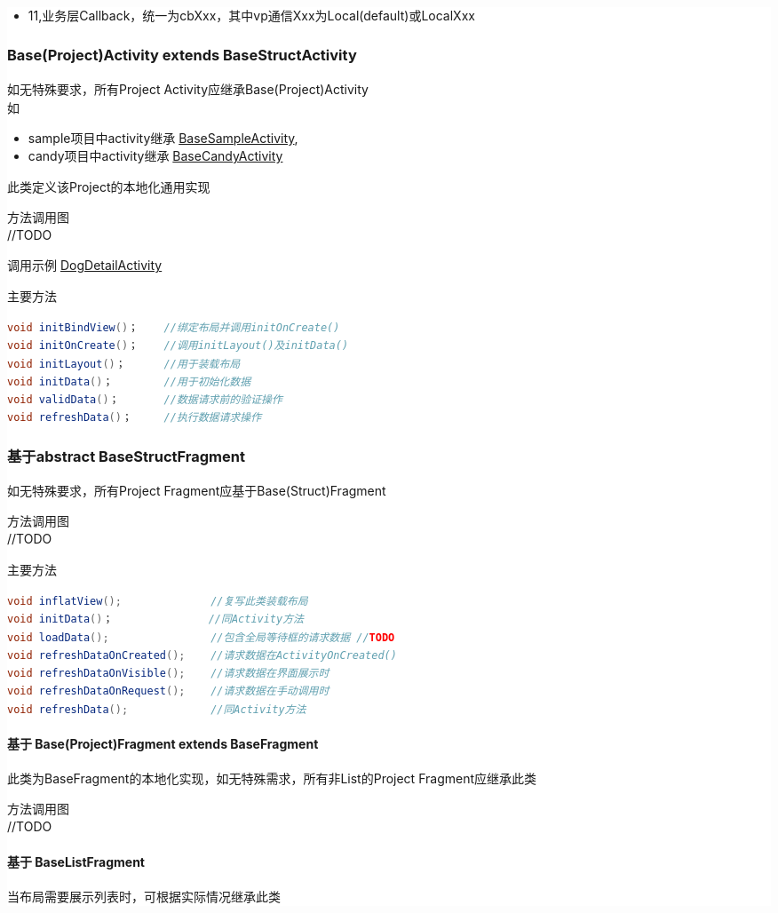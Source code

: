 - 11,业务层Callback，统一为cbXxx，其中vp通信Xxx为Local(default)或LocalXxx

### Base(Project)Activity extends BaseStructActivity

如无特殊要求，所有Project Activity应继承Base(Project)Activity  
如
  - sample项目中activity继承 [BaseSampleActivity](sample/src/main/java/dc/test/sample/bridge/BaseSampleActivity.java),
  - candy项目中activity继承 [BaseCandyActivity](#)

此类定义该Project的本地化通用实现

方法调用图  
//TODO

调用示例 [DogDetailActivity](sample/src/main/java/dc/test/sample/dog/view/activity/DogDetailActivity.java)

主要方法
```java
void initBindView()；    //绑定布局并调用initOnCreate()
void initOnCreate()；    //调用initLayout()及initData()
void initLayout()；      //用于装载布局
void initData()；        //用于初始化数据
void validData()；       //数据请求前的验证操作
void refreshData()；     //执行数据请求操作
```

### 基于abstract BaseStructFragment

如无特殊要求，所有Project Fragment应基于Base(Struct)Fragment

方法调用图  
//TODO

主要方法

```java
void inflatView();              //复写此类装载布局
void initData()；               //同Activity方法
void loadData();                //包含全局等待框的请求数据 //TODO
void refreshDataOnCreated();    //请求数据在ActivityOnCreated()
void refreshDataOnVisible();    //请求数据在界面展示时
void refreshDataOnRequest();    //请求数据在手动调用时
void refreshData();             //同Activity方法
```
#### 基于 Base(Project)Fragment extends BaseFragment

此类为BaseFragment的本地化实现，如无特殊需求，所有非List的Project Fragment应继承此类

方法调用图  
//TODO

#### 基于 BaseListFragment

当布局需要展示列表时，可根据实际情况继承此类
